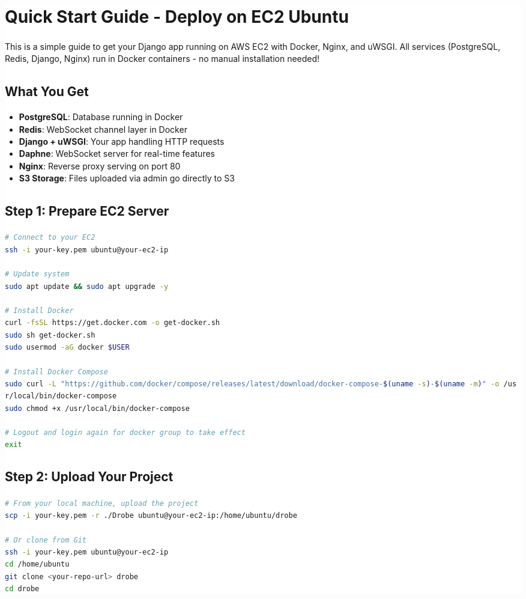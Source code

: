 # Quick Start Guide - Deploy on EC2 Ubuntu

This is a simple guide to get your Django app running on AWS EC2 with Docker, Nginx, and uWSGI. All services (PostgreSQL, Redis, Django, Nginx) run in Docker containers - no manual installation needed!

## What You Get

- **PostgreSQL**: Database running in Docker
- **Redis**: WebSocket channel layer in Docker
- **Django + uWSGI**: Your app handling HTTP requests
- **Daphne**: WebSocket server for real-time features
- **Nginx**: Reverse proxy serving on port 80
- **S3 Storage**: Files uploaded via admin go directly to S3

## Step 1: Prepare EC2 Server

```bash
# Connect to your EC2
ssh -i your-key.pem ubuntu@your-ec2-ip

# Update system
sudo apt update && sudo apt upgrade -y

# Install Docker
curl -fsSL https://get.docker.com -o get-docker.sh
sudo sh get-docker.sh
sudo usermod -aG docker $USER

# Install Docker Compose
sudo curl -L "https://github.com/docker/compose/releases/latest/download/docker-compose-$(uname -s)-$(uname -m)" -o /usr/local/bin/docker-compose
sudo chmod +x /usr/local/bin/docker-compose

# Logout and login again for docker group to take effect
exit
```

## Step 2: Upload Your Project

```bash
# From your local machine, upload the project
scp -i your-key.pem -r ./Drobe ubuntu@your-ec2-ip:/home/ubuntu/drobe

# Or clone from Git
ssh -i your-key.pem ubuntu@your-ec2-ip
cd /home/ubuntu
git clone <your-repo-url> drobe
cd drobe
```
